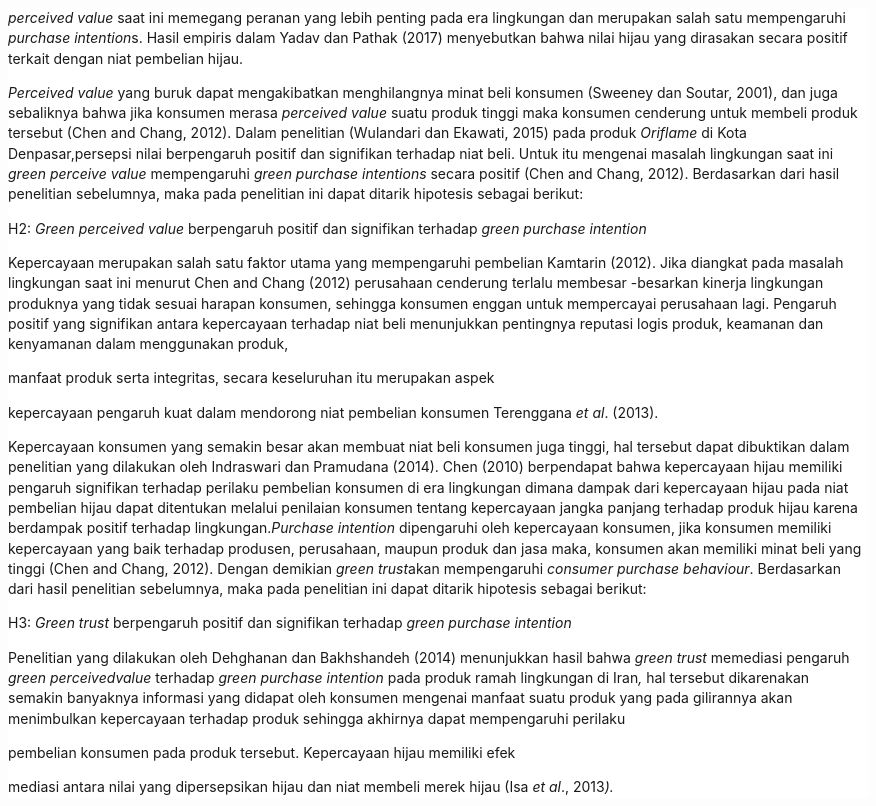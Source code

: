 <p><span class="font3" style="font-style:italic;">perceived value</span><span class="font3"> saat ini memegang peranan yang lebih penting pada era lingkungan dan merupakan salah satu mempengaruhi </span><span class="font3" style="font-style:italic;">purchase intention</span><span class="font3">s. Hasil empiris dalam Yadav dan Pathak (2017) menyebutkan bahwa nilai hijau yang dirasakan secara positif terkait dengan niat pembelian hijau.</span></p>
<p><span class="font3" style="font-style:italic;">Perceived value</span><span class="font3"> yang buruk dapat mengakibatkan menghilangnya minat beli konsumen (Sweeney dan Soutar, 2001), dan juga sebaliknya bahwa jika konsumen merasa </span><span class="font3" style="font-style:italic;">perceived value</span><span class="font3"> suatu produk tinggi maka konsumen cenderung untuk membeli produk tersebut (Chen and Chang, 2012). Dalam penelitian (Wulandari dan Ekawati, 2015) pada produk </span><span class="font3" style="font-style:italic;">Oriflame</span><span class="font3"> di Kota Denpasar,persepsi nilai berpengaruh positif dan signifikan terhadap niat beli. Untuk itu mengenai masalah lingkungan saat ini </span><span class="font3" style="font-style:italic;">green perceive value</span><span class="font3"> mempengaruhi </span><span class="font3" style="font-style:italic;">green purchase intentions</span><span class="font3"> secara positif (Chen and Chang, 2012). Berdasarkan dari hasil penelitian sebelumnya, maka pada penelitian ini dapat ditarik hipotesis sebagai berikut:</span></p>
<p><span class="font3">H</span><span class="font0">2</span><span class="font3">: </span><span class="font3" style="font-style:italic;">Green perceived value</span><span class="font3"> berpengaruh positif dan signifikan terhadap </span><span class="font3" style="font-style:italic;">green purchase intention</span></p>
<p><span class="font3">Kepercayaan merupakan salah satu faktor utama yang mempengaruhi pembelian Kamtarin (2012). Jika diangkat pada masalah lingkungan saat ini menurut Chen and Chang (2012) perusahaan cenderung terlalu membesar -besarkan kinerja lingkungan produknya yang tidak sesuai harapan konsumen, sehingga konsumen enggan untuk mempercayai perusahaan lagi. Pengaruh positif yang signifikan antara kepercayaan terhadap niat beli menunjukkan pentingnya reputasi logis produk, keamanan dan kenyamanan dalam menggunakan produk,</span></p>
<p><span class="font3">manfaat produk serta integritas, secara keseluruhan itu merupakan aspek</span></p>
<p><span class="font3">kepercayaan pengaruh kuat dalam mendorong niat pembelian konsumen Terenggana </span><span class="font3" style="font-style:italic;">et al</span><span class="font3">. (2013).</span></p>
<p><span class="font3">Kepercayaan konsumen yang semakin besar akan membuat niat beli konsumen juga tinggi, hal tersebut dapat dibuktikan dalam penelitian yang dilakukan oleh Indraswari dan Pramudana (2014). Chen (2010) berpendapat bahwa kepercayaan hijau memiliki pengaruh signifikan terhadap perilaku pembelian konsumen di era lingkungan dimana dampak dari kepercayaan hijau pada niat pembelian hijau dapat ditentukan melalui penilaian konsumen tentang kepercayaan jangka panjang terhadap produk hijau karena berdampak positif terhadap lingkungan.</span><span class="font3" style="font-style:italic;">Purchase intention</span><span class="font3"> dipengaruhi oleh kepercayaan konsumen, jika konsumen memiliki kepercayaan yang baik terhadap produsen, perusahaan, maupun produk dan jasa maka, konsumen akan memiliki minat beli yang tinggi (Chen and Chang, 2012). Dengan demikian </span><span class="font3" style="font-style:italic;">green trust</span><span class="font3">akan mempengaruhi </span><span class="font3" style="font-style:italic;">consumer purchase behaviour</span><span class="font3">. Berdasarkan dari hasil penelitian sebelumnya, maka pada penelitian ini dapat ditarik hipotesis sebagai berikut:</span></p>
<p><span class="font3">H</span><span class="font0">3</span><span class="font3">: </span><span class="font3" style="font-style:italic;">Green trust</span><span class="font3"> berpengaruh positif dan signifikan terhadap </span><span class="font3" style="font-style:italic;">green purchase intention</span></p>
<p><span class="font3">Penelitian yang dilakukan oleh Dehghanan dan Bakhshandeh (2014) menunjukkan hasil bahwa </span><span class="font3" style="font-style:italic;">green trust</span><span class="font3"> memediasi pengaruh </span><span class="font3" style="font-style:italic;">green perceivedvalue </span><span class="font3">terhadap </span><span class="font3" style="font-style:italic;">green purchase intention</span><span class="font3"> pada produk ramah lingkungan di Iran</span><span class="font3" style="font-style:italic;">,</span><span class="font3"> hal tersebut dikarenakan semakin banyaknya informasi yang didapat oleh konsumen mengenai manfaat suatu produk yang pada gilirannya akan menimbulkan kepercayaan terhadap produk sehingga akhirnya dapat mempengaruhi perilaku</span></p>
<p><span class="font3">pembelian konsumen pada produk tersebut. Kepercayaan hijau memiliki efek</span></p>
<p><span class="font3">mediasi antara nilai yang dipersepsikan hijau dan niat membeli merek hijau (Isa </span><span class="font3" style="font-style:italic;">et al</span><span class="font3">., 2013</span><span class="font3" style="font-style:italic;">).</span></p>